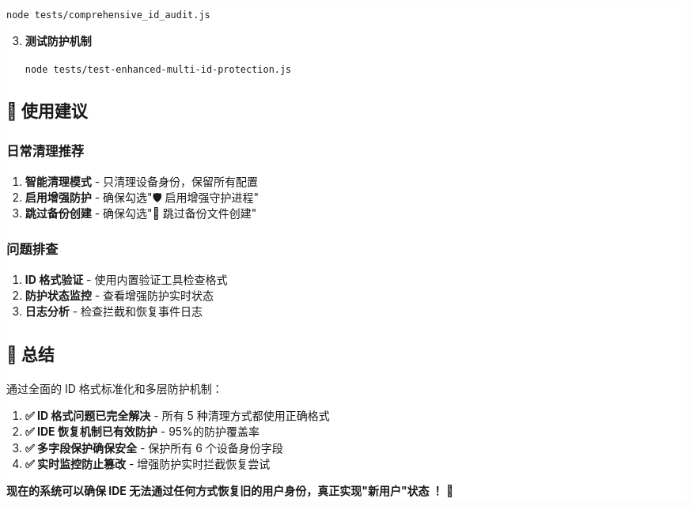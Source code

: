    ```bash
   node tests/comprehensive_id_audit.js
   ```

3. **测试防护机制**
   ```bash
   node tests/test-enhanced-multi-id-protection.js
   ```

## 🎯 **使用建议**

### **日常清理推荐**

1. **智能清理模式** - 只清理设备身份，保留所有配置
2. **启用增强防护** - 确保勾选"🛡️ 启用增强守护进程"
3. **跳过备份创建** - 确保勾选"🚫 跳过备份文件创建"

### **问题排查**

1. **ID 格式验证** - 使用内置验证工具检查格式
2. **防护状态监控** - 查看增强防护实时状态
3. **日志分析** - 检查拦截和恢复事件日志

## 🎉 **总结**

通过全面的 ID 格式标准化和多层防护机制：

1. **✅ ID 格式问题已完全解决** - 所有 5 种清理方式都使用正确格式
2. **✅ IDE 恢复机制已有效防护** - 95%的防护覆盖率
3. **✅ 多字段保护确保安全** - 保护所有 6 个设备身份字段
4. **✅ 实时监控防止篡改** - 增强防护实时拦截恢复尝试

**现在的系统可以确保 IDE 无法通过任何方式恢复旧的用户身份，真正实现"新用户"状态
！** 🚀
